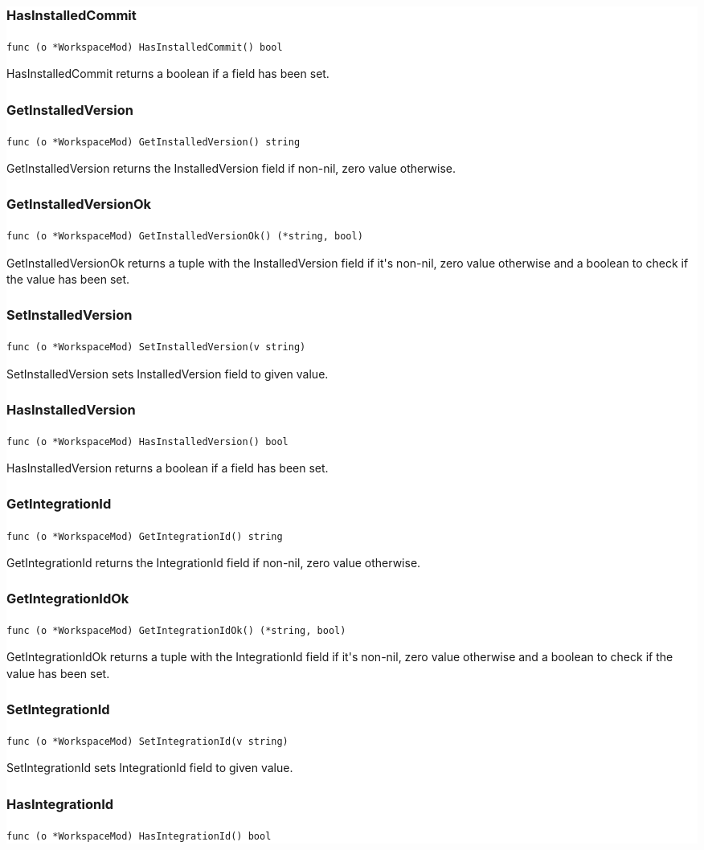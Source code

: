 ### HasInstalledCommit

`func (o *WorkspaceMod) HasInstalledCommit() bool`

HasInstalledCommit returns a boolean if a field has been set.

### GetInstalledVersion

`func (o *WorkspaceMod) GetInstalledVersion() string`

GetInstalledVersion returns the InstalledVersion field if non-nil, zero value otherwise.

### GetInstalledVersionOk

`func (o *WorkspaceMod) GetInstalledVersionOk() (*string, bool)`

GetInstalledVersionOk returns a tuple with the InstalledVersion field if it's non-nil, zero value otherwise
and a boolean to check if the value has been set.

### SetInstalledVersion

`func (o *WorkspaceMod) SetInstalledVersion(v string)`

SetInstalledVersion sets InstalledVersion field to given value.

### HasInstalledVersion

`func (o *WorkspaceMod) HasInstalledVersion() bool`

HasInstalledVersion returns a boolean if a field has been set.

### GetIntegrationId

`func (o *WorkspaceMod) GetIntegrationId() string`

GetIntegrationId returns the IntegrationId field if non-nil, zero value otherwise.

### GetIntegrationIdOk

`func (o *WorkspaceMod) GetIntegrationIdOk() (*string, bool)`

GetIntegrationIdOk returns a tuple with the IntegrationId field if it's non-nil, zero value otherwise
and a boolean to check if the value has been set.

### SetIntegrationId

`func (o *WorkspaceMod) SetIntegrationId(v string)`

SetIntegrationId sets IntegrationId field to given value.

### HasIntegrationId

`func (o *WorkspaceMod) HasIntegrationId() bool`
